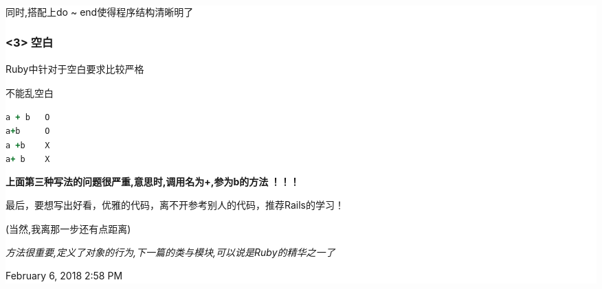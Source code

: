 同时,搭配上do ~ end使得程序结构清晰明了

### <3> 空白

Ruby中针对于空白要求比较严格

不能乱空白

```ruby
a + b   O
a+b     O
a +b    X
a+ b    X
```

**上面第三种写法的问题很严重,意思时,调用名为+,参为b的方法 ！！！**

最后，要想写出好看，优雅的代码，离不开参考别人的代码，推荐Rails的学习！

(当然,我离那一步还有点距离)

*方法很重要,定义了对象的行为,下一篇的类与模块,可以说是Ruby的精华之一了*

February 6, 2018 2:58 PM
